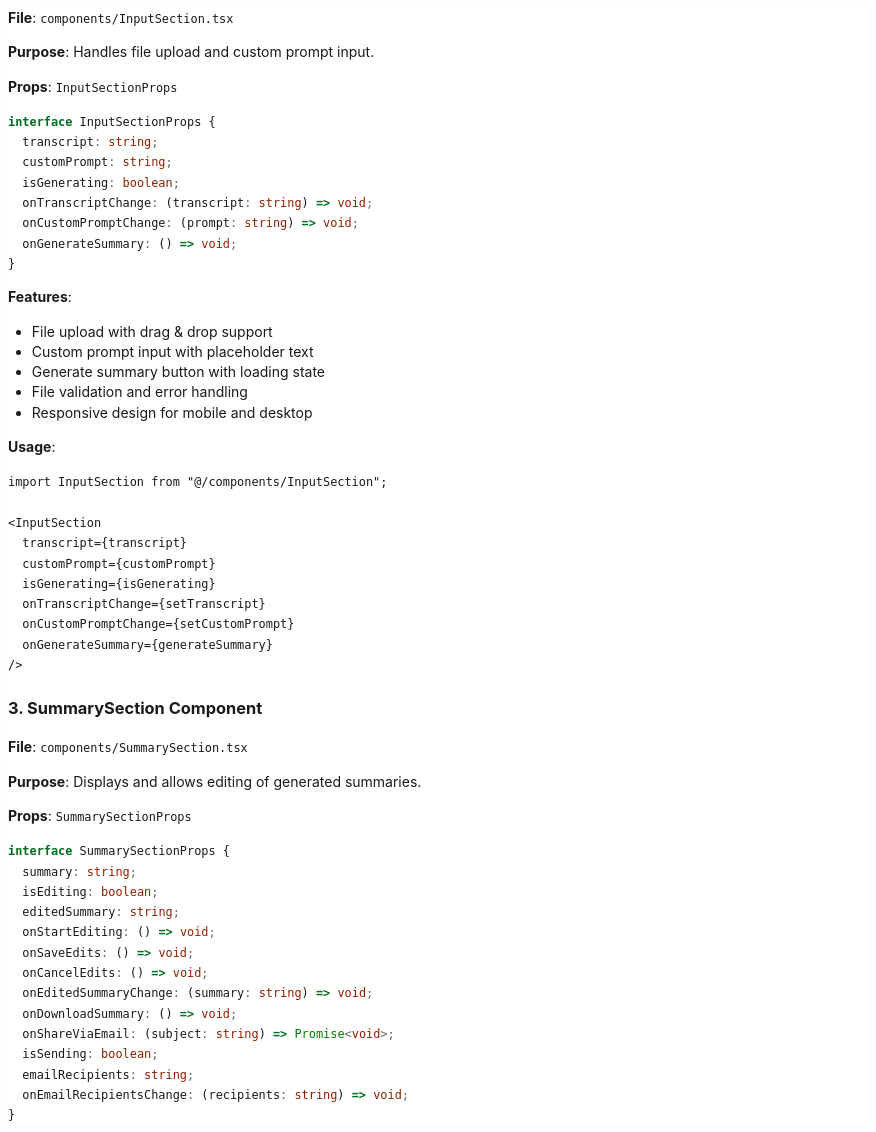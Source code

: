 **File**: `components/InputSection.tsx`

**Purpose**: Handles file upload and custom prompt input.

**Props**: `InputSectionProps`
```typescript
interface InputSectionProps {
  transcript: string;
  customPrompt: string;
  isGenerating: boolean;
  onTranscriptChange: (transcript: string) => void;
  onCustomPromptChange: (prompt: string) => void;
  onGenerateSummary: () => void;
}
```

**Features**:
- File upload with drag & drop support
- Custom prompt input with placeholder text
- Generate summary button with loading state
- File validation and error handling
- Responsive design for mobile and desktop

**Usage**:
```tsx
import InputSection from "@/components/InputSection";

<InputSection
  transcript={transcript}
  customPrompt={customPrompt}
  isGenerating={isGenerating}
  onTranscriptChange={setTranscript}
  onCustomPromptChange={setCustomPrompt}
  onGenerateSummary={generateSummary}
/>
```

### 3. SummarySection Component

**File**: `components/SummarySection.tsx`

**Purpose**: Displays and allows editing of generated summaries.

**Props**: `SummarySectionProps`
```typescript
interface SummarySectionProps {
  summary: string;
  isEditing: boolean;
  editedSummary: string;
  onStartEditing: () => void;
  onSaveEdits: () => void;
  onCancelEdits: () => void;
  onEditedSummaryChange: (summary: string) => void;
  onDownloadSummary: () => void;
  onShareViaEmail: (subject: string) => Promise<void>;
  isSending: boolean;
  emailRecipients: string;
  onEmailRecipientsChange: (recipients: string) => void;
}
```
